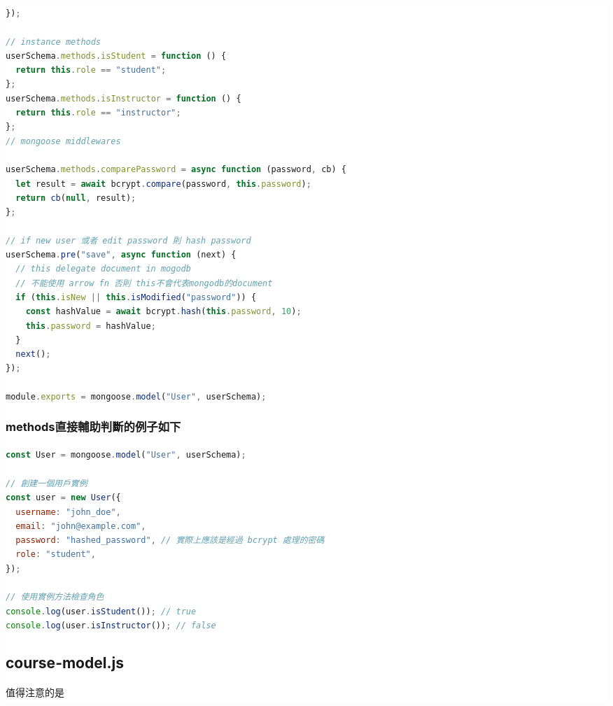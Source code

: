 ```js
});

// instance methods
userSchema.methods.isStudent = function () {
  return this.role == "student";
};
userSchema.methods.isInstructor = function () {
  return this.role == "instructor";
};
// mongoose middlewares

userSchema.methods.comparePassword = async function (password, cb) {
  let result = await bcrypt.compare(password, this.password);
  return cb(null, result);
};

// if new user 或者 edit password 則 hash password
userSchema.pre("save", async function (next) {
  // this delegate document in mogodb
  // 不能使用 arrow fn 否則 this不會代表mongodb的document
  if (this.isNew || this.isModified("password")) {
    const hashValue = await bcrypt.hash(this.password, 10);
    this.password = hashValue;
  }
  next();
});

module.exports = mongoose.model("User", userSchema);
```

### methods直接輔助判斷的例子如下

```js
const User = mongoose.model("User", userSchema);

// 創建一個用戶實例
const user = new User({
  username: "john_doe",
  email: "john@example.com",
  password: "hashed_password", // 實際上應該是經過 bcrypt 處理的密碼
  role: "student",
});

// 使用實例方法檢查角色
console.log(user.isStudent()); // true
console.log(user.isInstructor()); // false
```

## course-model.js

值得注意的是
